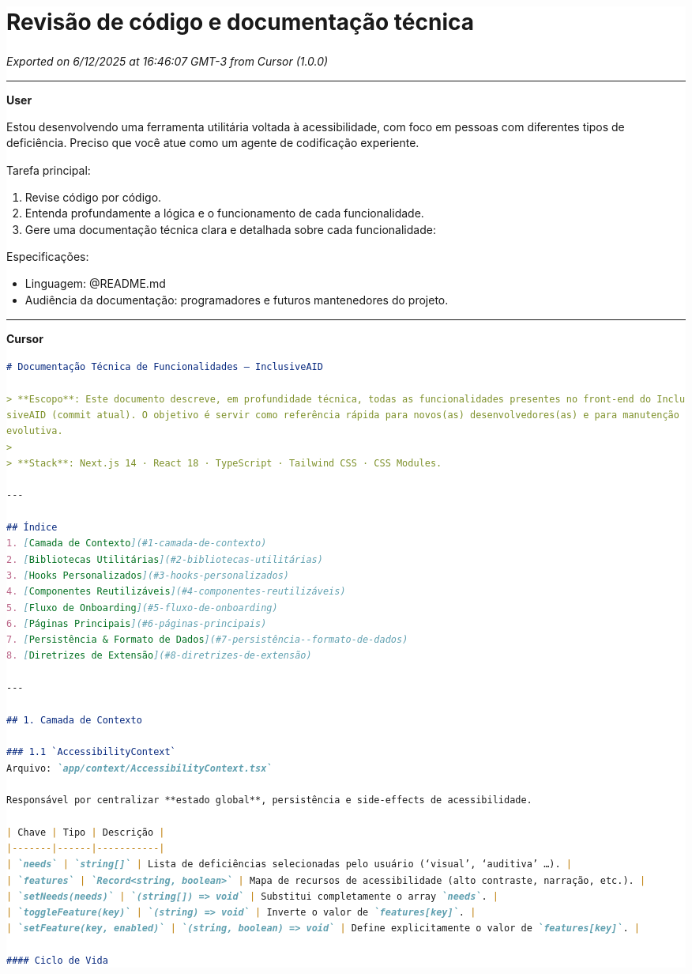 # Revisão de código e documentação técnica
_Exported on 6/12/2025 at 16:46:07 GMT-3 from Cursor (1.0.0)_

---

**User**

Estou desenvolvendo uma ferramenta utilitária voltada à acessibilidade, com foco em pessoas com diferentes tipos de deficiência. Preciso que você atue como um agente de codificação experiente.

Tarefa principal:
1. Revise código por código.
2. Entenda profundamente a lógica e o funcionamento de cada funcionalidade.
3. Gere uma documentação técnica clara e detalhada sobre cada funcionalidade:

Especificações:
- Linguagem: @README.md 
- Audiência da documentação: programadores e futuros mantenedores do projeto.


---

**Cursor**

```markdown
# Documentação Técnica de Funcionalidades – InclusiveAID

> **Escopo**: Este documento descreve, em profundidade técnica, todas as funcionalidades presentes no front-end do InclusiveAID (commit atual). O objetivo é servir como referência rápida para novos(as) desenvolvedores(as) e para manutenção evolutiva.
>
> **Stack**: Next.js 14 · React 18 · TypeScript · Tailwind CSS · CSS Modules.

---

## Índice
1. [Camada de Contexto](#1-camada-de-contexto)
2. [Bibliotecas Utilitárias](#2-bibliotecas-utilitárias)
3. [Hooks Personalizados](#3-hooks-personalizados)
4. [Componentes Reutilizáveis](#4-componentes-reutilizáveis)
5. [Fluxo de Onboarding](#5-fluxo-de-onboarding)
6. [Páginas Principais](#6-páginas-principais)
7. [Persistência & Formato de Dados](#7-persistência--formato-de-dados)
8. [Diretrizes de Extensão](#8-diretrizes-de-extensão)

---

## 1. Camada de Contexto

### 1.1 `AccessibilityContext`
Arquivo: `app/context/AccessibilityContext.tsx`

Responsável por centralizar **estado global**, persistência e side-effects de acessibilidade.

| Chave | Tipo | Descrição |
|-------|------|-----------|
| `needs` | `string[]` | Lista de deficiências selecionadas pelo usuário (‘visual’, ‘auditiva’ …). |
| `features` | `Record<string, boolean>` | Mapa de recursos de acessibilidade (alto contraste, narração, etc.). |
| `setNeeds(needs)` | `(string[]) => void` | Substitui completamente o array `needs`. |
| `toggleFeature(key)` | `(string) => void` | Inverte o valor de `features[key]`. |
| `setFeature(key, enabled)` | `(string, boolean) => void` | Define explicitamente o valor de `features[key]`. |

#### Ciclo de Vida
```